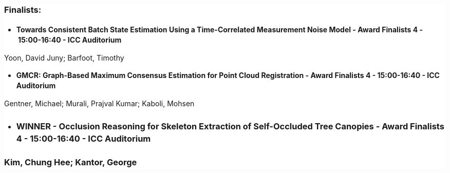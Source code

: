 <div class="section__body">

<div class="section__body__article section__body__article--id-1">

<a class="anchor" name="Finalists:&nbsp;" style="position: relative; visibility: hidden; top: -123px;"></a>


<article class="article article--default">


<div class="article__header-body">

<div class="article__header">
<h3 class="article__header__title">
<strong>Finalists:&nbsp;</strong>
</h3>
</div>

<div class="article__body">
<ul>
<li><strong>Towards Consistent Batch State Estimation Using a Time-Correlated Measurement Noise Model -&nbsp;Award Finalists 4 -&nbsp;15:00-16:40 -&nbsp;ICC Auditorium</strong></li>
</ul>

<p>Yoon, David Juny; Barfoot, Timothy</p>

<ul>
<li><strong>GMCR: Graph-Based Maximum Consensus Estimation for Point Cloud Registration -&nbsp;Award Finalists 4 -&nbsp;15:00-16:40 -&nbsp;ICC Auditorium</strong></li>
</ul>

<p>Gentner, Michael; Murali, Prajval Kumar; Kaboli, Mohsen</p>

<ul>
<li>
<h3 class="ck-headline ck-headline--colour-one"><strong>WINNER - Occlusion Reasoning for Skeleton Extraction of Self-Occluded Tree Canopies -&nbsp;Award Finalists 4 -&nbsp;15:00-16:40 -&nbsp;ICC Auditorium</strong></h3>
</li>
</ul>

<h3 class="ck-headline ck-headline--colour-one">Kim, Chung Hee; Kantor, George</h3>
</div>

</div>


</article>

<script>
$script('https://themes.asp.events/_base/1-2-0/includes/javascripts/src/modules/pages/anchor.js?v=1');
</script>


</div>


</div>
</div>


</div>
</main>



</div>